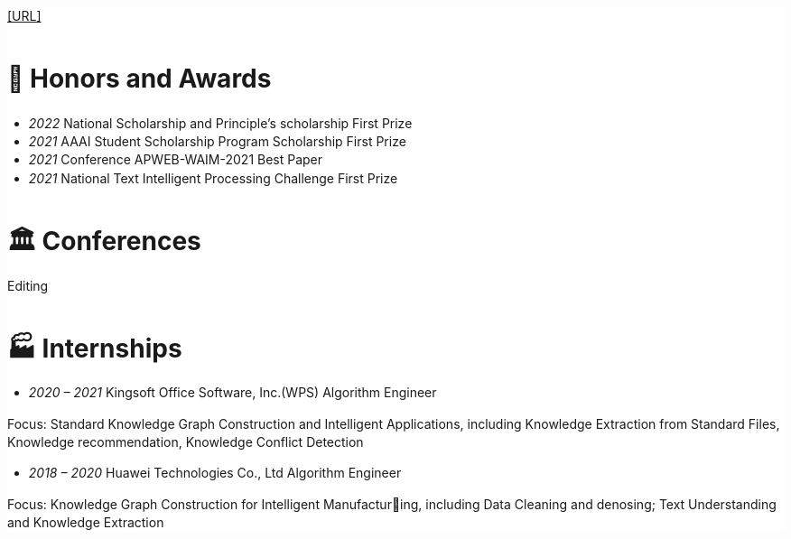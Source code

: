 [[URL]](https://miitstdps.cesi.cn/) 




<span class='anchor' id='-ryjx'></span>

# 🏅 Honors and Awards
- *2022* National Scholarship and Principle’s scholarship First Prize
- *2021* AAAI Student Scholarship Program Scholarship First Prize
- *2021* Conference APWEB-WAIM-2021 Best Paper
- *2021* National Text Intelligent Processing Challenge First Prize


<span class='anchor' id='-xshy'></span>

# 🏛️  Conferences
Editing

<span class='anchor' id='-gzsx'></span>

# 🏭  Internships
- *2020 – 2021* Kingsoft Office Software, Inc.(WPS) Algorithm Engineer

Focus: Standard Knowledge Graph Construction and Intelligent Applications, including Knowledge Extraction from Standard Files, Knowledge recommendation, Knowledge Conflict Detection
- *2018 – 2020* Huawei Technologies Co., Ltd Algorithm Engineer

Focus: Knowledge Graph Construction for Intelligent Manufacturing, including Data Cleaning and denosing; Text Understanding and Knowledge Extraction


